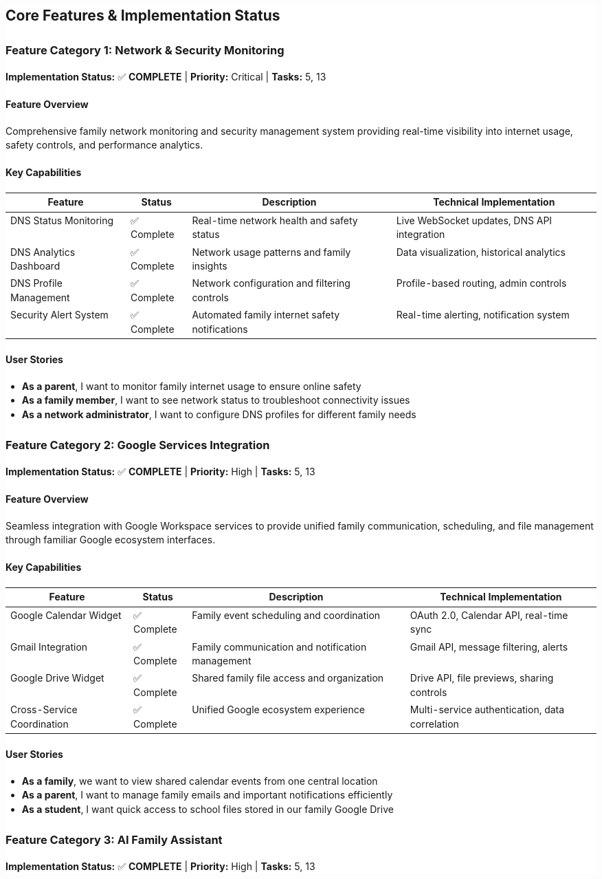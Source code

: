 ## Core Features & Implementation Status

### Feature Category 1: Network & Security Monitoring
**Implementation Status:** ✅ **COMPLETE** | **Priority:** Critical | **Tasks:** 5, 13

#### Feature Overview
Comprehensive family network monitoring and security management system providing real-time visibility into internet usage, safety controls, and performance analytics.

#### Key Capabilities
| Feature | Status | Description | Technical Implementation |
|---------|--------|-------------|-------------------------|
| DNS Status Monitoring | ✅ Complete | Real-time network health and safety status | Live WebSocket updates, DNS API integration |
| DNS Analytics Dashboard | ✅ Complete | Network usage patterns and family insights | Data visualization, historical analytics |
| DNS Profile Management | ✅ Complete | Network configuration and filtering controls | Profile-based routing, admin controls |
| Security Alert System | ✅ Complete | Automated family internet safety notifications | Real-time alerting, notification system |

#### User Stories
- **As a parent**, I want to monitor family internet usage to ensure online safety
- **As a family member**, I want to see network status to troubleshoot connectivity issues
- **As a network administrator**, I want to configure DNS profiles for different family needs

### Feature Category 2: Google Services Integration
**Implementation Status:** ✅ **COMPLETE** | **Priority:** High | **Tasks:** 5, 13

#### Feature Overview
Seamless integration with Google Workspace services to provide unified family communication, scheduling, and file management through familiar Google ecosystem interfaces.

#### Key Capabilities
| Feature | Status | Description | Technical Implementation |
|---------|--------|-------------|-------------------------|
| Google Calendar Widget | ✅ Complete | Family event scheduling and coordination | OAuth 2.0, Calendar API, real-time sync |
| Gmail Integration | ✅ Complete | Family communication and notification management | Gmail API, message filtering, alerts |
| Google Drive Widget | ✅ Complete | Shared family file access and organization | Drive API, file previews, sharing controls |
| Cross-Service Coordination | ✅ Complete | Unified Google ecosystem experience | Multi-service authentication, data correlation |

#### User Stories
- **As a family**, we want to view shared calendar events from one central location
- **As a parent**, I want to manage family emails and important notifications efficiently
- **As a student**, I want quick access to school files stored in our family Google Drive

### Feature Category 3: AI Family Assistant
**Implementation Status:** ✅ **COMPLETE** | **Priority:** High | **Tasks:** 5, 13
